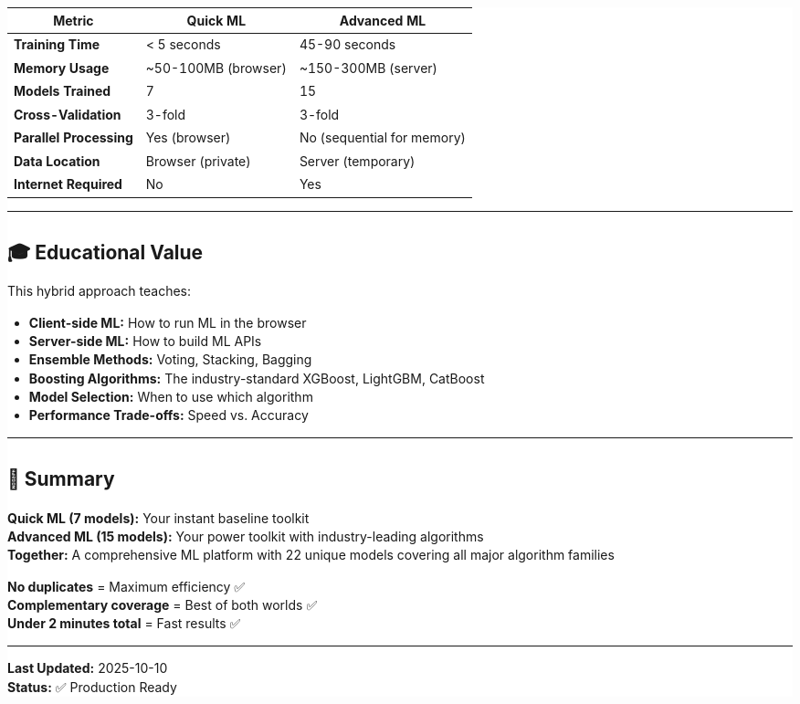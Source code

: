 | Metric | Quick ML | Advanced ML |
|--------|----------|-------------|
| **Training Time** | < 5 seconds | 45-90 seconds |
| **Memory Usage** | ~50-100MB (browser) | ~150-300MB (server) |
| **Models Trained** | 7 | 15 |
| **Cross-Validation** | 3-fold | 3-fold |
| **Parallel Processing** | Yes (browser) | No (sequential for memory) |
| **Data Location** | Browser (private) | Server (temporary) |
| **Internet Required** | No | Yes |

---

## 🎓 Educational Value

This hybrid approach teaches:
- **Client-side ML:** How to run ML in the browser
- **Server-side ML:** How to build ML APIs
- **Ensemble Methods:** Voting, Stacking, Bagging
- **Boosting Algorithms:** The industry-standard XGBoost, LightGBM, CatBoost
- **Model Selection:** When to use which algorithm
- **Performance Trade-offs:** Speed vs. Accuracy

---

## 📝 Summary

**Quick ML (7 models):** Your instant baseline toolkit  
**Advanced ML (15 models):** Your power toolkit with industry-leading algorithms  
**Together:** A comprehensive ML platform with 22 unique models covering all major algorithm families  

**No duplicates** = Maximum efficiency ✅  
**Complementary coverage** = Best of both worlds ✅  
**Under 2 minutes total** = Fast results ✅  

---

**Last Updated:** 2025-10-10  
**Status:** ✅ Production Ready

